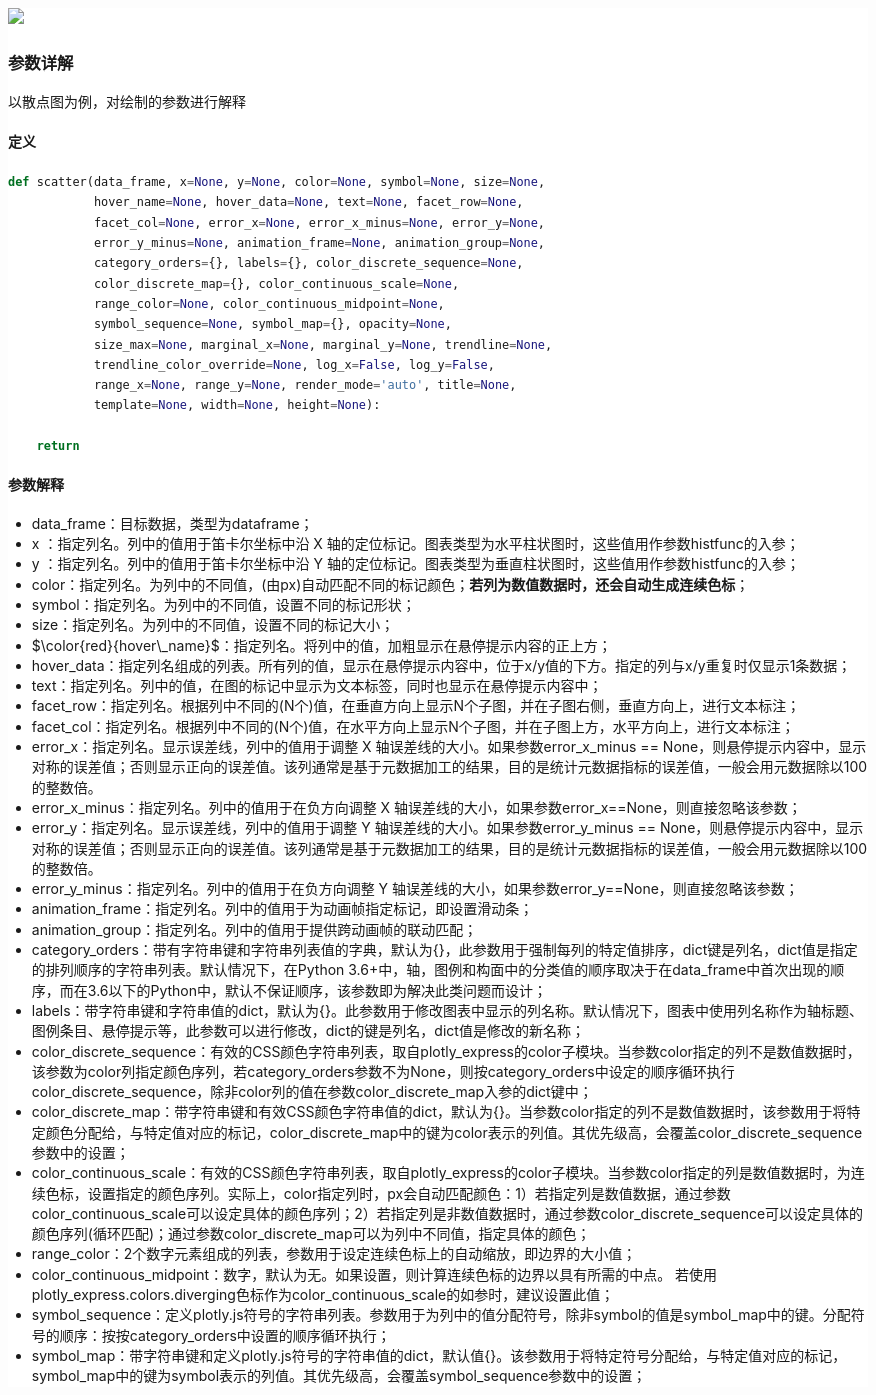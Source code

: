 ![](https://tva1.sinaimg.cn/large/007S8ZIlgy1gey1anf1nvj30jg0go3zs.jpg)

### 参数详解

以散点图为例，对绘制的参数进行解释

#### 定义

```python
def scatter(data_frame, x=None, y=None, color=None, symbol=None, size=None,
            hover_name=None, hover_data=None, text=None, facet_row=None,
            facet_col=None, error_x=None, error_x_minus=None, error_y=None,
            error_y_minus=None, animation_frame=None, animation_group=None,
            category_orders={}, labels={}, color_discrete_sequence=None,
            color_discrete_map={}, color_continuous_scale=None,
            range_color=None, color_continuous_midpoint=None,
            symbol_sequence=None, symbol_map={}, opacity=None,
            size_max=None, marginal_x=None, marginal_y=None, trendline=None,
            trendline_color_override=None, log_x=False, log_y=False,
            range_x=None, range_y=None, render_mode='auto', title=None,
            template=None, width=None, height=None):

    return
```

#### 参数解释

- data_frame：目标数据，类型为dataframe；
- x ：指定列名。列中的值用于笛卡尔坐标中沿 X 轴的定位标记。图表类型为水平柱状图时，这些值用作参数histfunc的入参；
- y ：指定列名。列中的值用于笛卡尔坐标中沿 Y 轴的定位标记。图表类型为垂直柱状图时，这些值用作参数histfunc的入参；
- color：指定列名。为列中的不同值，(由px)自动匹配不同的标记颜色；**若列为数值数据时，还会自动生成连续色标**；
- symbol：指定列名。为列中的不同值，设置不同的标记形状；
- size：指定列名。为列中的不同值，设置不同的标记大小；
- $\color{red}{hover\_name}$：指定列名。将列中的值，加粗显示在悬停提示内容的正上方；
- hover_data：指定列名组成的列表。所有列的值，显示在悬停提示内容中，位于x/y值的下方。指定的列与x/y重复时仅显示1条数据；
- text：指定列名。列中的值，在图的标记中显示为文本标签，同时也显示在悬停提示内容中；
- facet_row：指定列名。根据列中不同的(N个)值，在垂直方向上显示N个子图，并在子图右侧，垂直方向上，进行文本标注；
- facet_col：指定列名。根据列中不同的(N个)值，在水平方向上显示N个子图，并在子图上方，水平方向上，进行文本标注；
- error_x：指定列名。显示误差线，列中的值用于调整 X 轴误差线的大小。如果参数error_x_minus == None，则悬停提示内容中，显示对称的误差值；否则显示正向的误差值。该列通常是基于元数据加工的结果，目的是统计元数据指标的误差值，一般会用元数据除以100的整数倍。
- error_x_minus：指定列名。列中的值用于在负方向调整 X 轴误差线的大小，如果参数error_x==None，则直接忽略该参数；
- error_y：指定列名。显示误差线，列中的值用于调整 Y 轴误差线的大小。如果参数error_y_minus == None，则悬停提示内容中，显示对称的误差值；否则显示正向的误差值。该列通常是基于元数据加工的结果，目的是统计元数据指标的误差值，一般会用元数据除以100的整数倍。
- error_y_minus：指定列名。列中的值用于在负方向调整 Y 轴误差线的大小，如果参数error_y==None，则直接忽略该参数；
- animation_frame：指定列名。列中的值用于为动画帧指定标记，即设置滑动条；
- animation_group：指定列名。列中的值用于提供跨动画帧的联动匹配；
- category_orders：带有字符串键和字符串列表值的字典，默认为{}，此参数用于强制每列的特定值排序，dict键是列名，dict值是指定的排列顺序的字符串列表。默认情况下，在Python 3.6+中，轴，图例和构面中的分类值的顺序取决于在data_frame中首次出现的顺序，而在3.6以下的Python中，默认不保证顺序，该参数即为解决此类问题而设计；
- labels：带字符串键和字符串值的dict，默认为{}。此参数用于修改图表中显示的列名称。默认情况下，图表中使用列名称作为轴标题、图例条目、悬停提示等，此参数可以进行修改，dict的键是列名，dict值是修改的新名称；
- color_discrete_sequence：有效的CSS颜色字符串列表，取自plotly_express的color子模块。当参数color指定的列不是数值数据时，该参数为color列指定颜色序列，若category_orders参数不为None，则按category_orders中设定的顺序循环执行color_discrete_sequence，除非color列的值在参数color_discrete_map入参的dict键中；
- color_discrete_map：带字符串键和有效CSS颜色字符串值的dict，默认为{}。当参数color指定的列不是数值数据时，该参数用于将特定颜色分配给，与特定值对应的标记，color_discrete_map中的键为color表示的列值。其优先级高，会覆盖color_discrete_sequence参数中的设置；
- color_continuous_scale：有效的CSS颜色字符串列表，取自plotly_express的color子模块。当参数color指定的列是数值数据时，为连续色标，设置指定的颜色序列。实际上，color指定列时，px会自动匹配颜色：1）若指定列是数值数据，通过参数color_continuous_scale可以设定具体的颜色序列；2）若指定列是非数值数据时，通过参数color_discrete_sequence可以设定具体的颜色序列(循环匹配)；通过参数color_discrete_map可以为列中不同值，指定具体的颜色；
- range_color：2个数字元素组成的列表，参数用于设定连续色标上的自动缩放，即边界的大小值；
- color_continuous_midpoint：数字，默认为无。如果设置，则计算连续色标的边界以具有所需的中点。 若使用plotly_express.colors.diverging色标作为color_continuous_scale的如参时，建议设置此值；
- symbol_sequence：定义plotly.js符号的字符串列表。参数用于为列中的值分配符号，除非symbol的值是symbol_map中的键。分配符号的顺序：按按category_orders中设置的顺序循环执行；
- symbol_map：带字符串键和定义plotly.js符号的字符串值的dict，默认值{}。该参数用于将特定符号分配给，与特定值对应的标记，symbol_map中的键为symbol表示的列值。其优先级高，会覆盖symbol_sequence参数中的设置；
